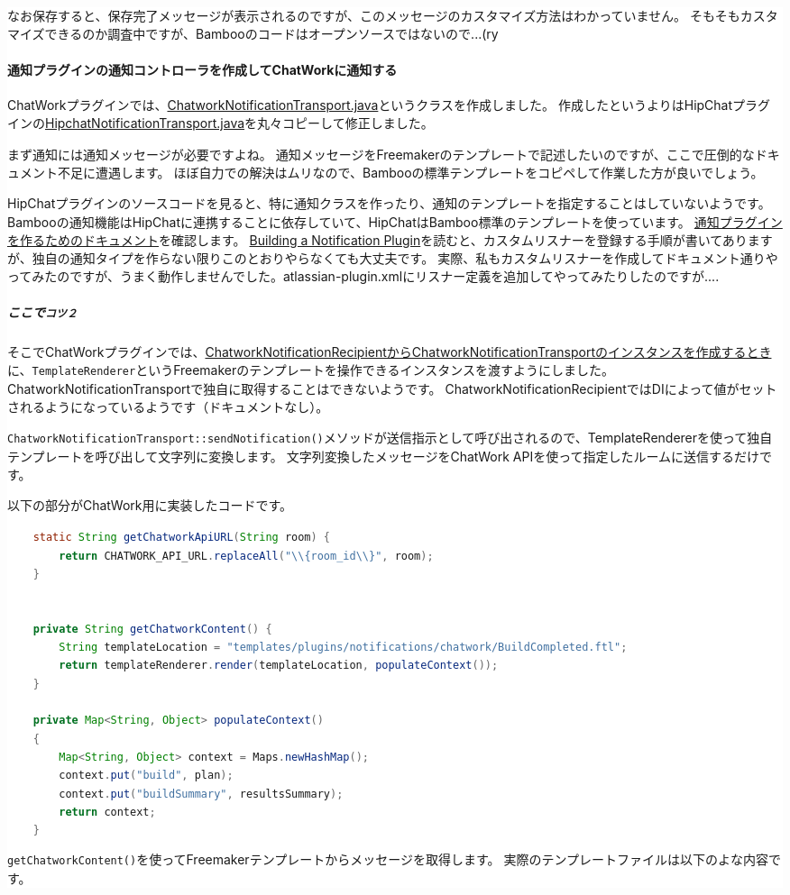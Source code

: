 なお保存すると、保存完了メッセージが表示されるのですが、このメッセージのカスタマイズ方法はわかっていません。
そもそもカスタマイズできるのか調査中ですが、Bambooのコードはオープンソースではないので...(ry

#### 通知プラグインの通知コントローラを作成してChatWorkに通知する

ChatWorkプラグインでは、[ChatworkNotificationTransport.java](https://github.com/sizuhiko/bamboo-chatwork-notification/blob/master/src/main/java/jp/tokyo/open/bamboo/plugin/chatwork/ChatworkNotificationTransport.java)というクラスを作成しました。
作成したというよりはHipChatプラグインの[HipchatNotificationTransport.java](https://bitbucket.org/atlassian/bamboo-hipchat-plugin/src/212f5e97f1f97a93535cec3cf074adc9ed5525be/src/main/java/com/atlassian/bamboo/hipchat/HipchatNotificationTransport.java?at=master)を丸々コピーして修正しました。

まず通知には通知メッセージが必要ですよね。
通知メッセージをFreemakerのテンプレートで記述したいのですが、ここで圧倒的なドキュメント不足に遭遇します。
ほぼ自力での解決はムリなので、Bambooの標準テンプレートをコピペして作業した方が良いでしょう。

HipChatプラグインのソースコードを見ると、特に通知クラスを作ったり、通知のテンプレートを指定することはしていないようです。
Bambooの通知機能はHipChatに連携することに依存していて、HipChatはBamboo標準のテンプレートを使っています。
[通知プラグインを作るためのドキュメント](https://developer.atlassian.com/display/BAMBOODEV/Notification+Plugin+Modules)を確認します。
[Building a Notification Plugin](https://developer.atlassian.com/display/BAMBOODEV/Building+a+Notification+Plugin)を読むと、カスタムリスナーを登録する手順が書いてありますが、独自の通知タイプを作らない限りこのとおりやらなくても大丈夫です。
実際、私もカスタムリスナーを作成してドキュメント通りやってみたのですが、うまく動作しませんでした。atlassian-plugin.xmlにリスナー定義を追加してやってみたりしたのですが....

##### ここで`コツ２`

そこでChatWorkプラグインでは、[ChatworkNotificationRecipientからChatworkNotificationTransportのインスタンスを作成するとき](https://github.com/sizuhiko/bamboo-chatwork-notification/blob/master/src/main/java/jp/tokyo/open/bamboo/plugin/chatwork/ChatworkNotificationRecipient.java#L136)に、`TemplateRenderer`というFreemakerのテンプレートを操作できるインスタンスを渡すようにしました。ChatworkNotificationTransportで独自に取得することはできないようです。
ChatworkNotificationRecipientではDIによって値がセットされるようになっているようです（ドキュメントなし）。

`ChatworkNotificationTransport::sendNotification()`メソッドが送信指示として呼び出されるので、TemplateRendererを使って独自テンプレートを呼び出して文字列に変換します。
文字列変換したメッセージをChatWork APIを使って指定したルームに送信するだけです。

以下の部分がChatWork用に実装したコードです。

```Java
    static String getChatworkApiURL(String room) {
        return CHATWORK_API_URL.replaceAll("\\{room_id\\}", room);
    }


    private String getChatworkContent() {
        String templateLocation = "templates/plugins/notifications/chatwork/BuildCompleted.ftl";
        return templateRenderer.render(templateLocation, populateContext());
    }

    private Map<String, Object> populateContext()
    {
        Map<String, Object> context = Maps.newHashMap();
        context.put("build", plan);
        context.put("buildSummary", resultsSummary);
        return context;
    }
```
`getChatworkContent()`を使ってFreemakerテンプレートからメッセージを取得します。
実際のテンプレートファイルは以下のよな内容です。
